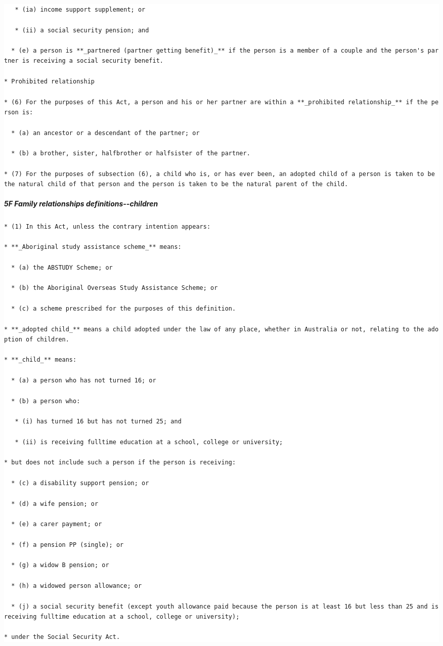        * (ia) income support supplement; or

       * (ii) a social security pension; and

      * (e) a person is **_partnered (partner getting benefit)_** if the person is a member of a couple and the person's partner is receiving a social security benefit.

    * Prohibited relationship

    * (6) For the purposes of this Act, a person and his or her partner are within a **_prohibited relationship_** if the person is:

      * (a) an ancestor or a descendant of the partner; or

      * (b) a brother, sister, halfbrother or halfsister of the partner.

    * (7) For the purposes of subsection (6), a child who is, or has ever been, an adopted child of a person is taken to be the natural child of that person and the person is taken to be the natural parent of the child.

##### 5F  Family relationships definitions--children

    * (1) In this Act, unless the contrary intention appears:

    * **_Aboriginal study assistance scheme_** means:

      * (a) the ABSTUDY Scheme; or

      * (b) the Aboriginal Overseas Study Assistance Scheme; or

      * (c) a scheme prescribed for the purposes of this definition.

    * **_adopted child_** means a child adopted under the law of any place, whether in Australia or not, relating to the adoption of children.

    * **_child_** means:

      * (a) a person who has not turned 16; or

      * (b) a person who:

       * (i) has turned 16 but has not turned 25; and

       * (ii) is receiving fulltime education at a school, college or university;

    * but does not include such a person if the person is receiving: 

      * (c) a disability support pension; or

      * (d) a wife pension; or

      * (e) a carer payment; or

      * (f) a pension PP (single); or

      * (g) a widow B pension; or

      * (h) a widowed person allowance; or

      * (j) a social security benefit (except youth allowance paid because the person is at least 16 but less than 25 and is receiving fulltime education at a school, college or university);

    * under the Social Security Act.
